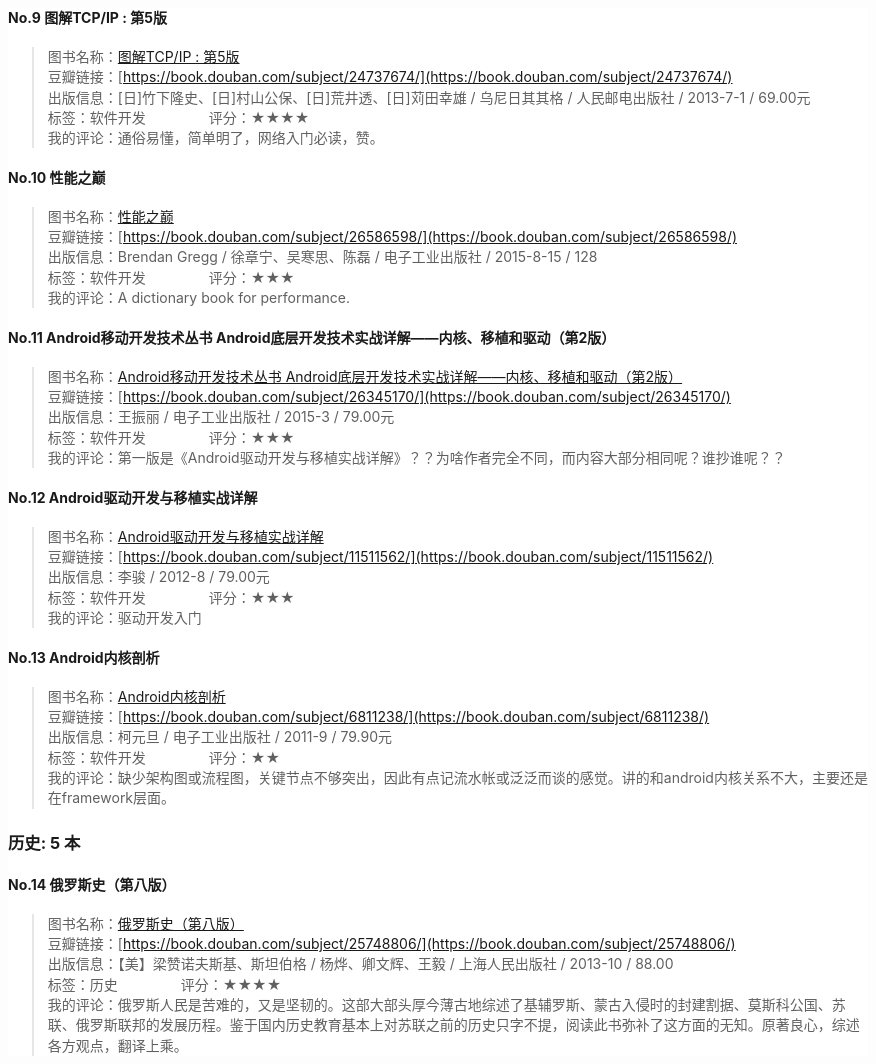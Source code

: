 #### No.9 图解TCP/IP : 第5版
 > 图书名称：[图解TCP/IP : 第5版](https://book.douban.com/subject/24737674/)  
 > 豆瓣链接：[https://book.douban.com/subject/24737674/](https://book.douban.com/subject/24737674/)  
 > 出版信息：[日]竹下隆史、[日]村山公保、[日]荒井透、[日]苅田幸雄 / 乌尼日其其格 / 人民邮电出版社 / 2013-7-1 / 69.00元  
 > 标签：软件开发&nbsp;&nbsp;&nbsp;&nbsp;&nbsp;&nbsp;&nbsp;&nbsp;&nbsp;&nbsp;&nbsp;&nbsp;&nbsp;&nbsp;&nbsp;&nbsp;评分：**★★★★**  
 > 我的评论：通俗易懂，简单明了，网络入门必读，赞。  

#### No.10 性能之巅
 > 图书名称：[性能之巅](https://book.douban.com/subject/26586598/)  
 > 豆瓣链接：[https://book.douban.com/subject/26586598/](https://book.douban.com/subject/26586598/)  
 > 出版信息：Brendan Gregg / 徐章宁、吴寒思、陈磊 / 电子工业出版社 / 2015-8-15 / 128  
 > 标签：软件开发&nbsp;&nbsp;&nbsp;&nbsp;&nbsp;&nbsp;&nbsp;&nbsp;&nbsp;&nbsp;&nbsp;&nbsp;&nbsp;&nbsp;&nbsp;&nbsp;评分：**★★★**  
 > 我的评论：A dictionary book for performance.  

#### No.11 Android移动开发技术丛书 Android底层开发技术实战详解——内核、移植和驱动（第2版）
 > 图书名称：[Android移动开发技术丛书 Android底层开发技术实战详解——内核、移植和驱动（第2版）](https://book.douban.com/subject/26345170/)  
 > 豆瓣链接：[https://book.douban.com/subject/26345170/](https://book.douban.com/subject/26345170/)  
 > 出版信息：王振丽 / 电子工业出版社 / 2015-3 / 79.00元  
 > 标签：软件开发&nbsp;&nbsp;&nbsp;&nbsp;&nbsp;&nbsp;&nbsp;&nbsp;&nbsp;&nbsp;&nbsp;&nbsp;&nbsp;&nbsp;&nbsp;&nbsp;评分：**★★★**  
 > 我的评论：第一版是《Android驱动开发与移植实战详解》？？为啥作者完全不同，而内容大部分相同呢？谁抄谁呢？？  

#### No.12 Android驱动开发与移植实战详解
 > 图书名称：[Android驱动开发与移植实战详解](https://book.douban.com/subject/11511562/)  
 > 豆瓣链接：[https://book.douban.com/subject/11511562/](https://book.douban.com/subject/11511562/)  
 > 出版信息：李骏 / 2012-8 / 79.00元  
 > 标签：软件开发&nbsp;&nbsp;&nbsp;&nbsp;&nbsp;&nbsp;&nbsp;&nbsp;&nbsp;&nbsp;&nbsp;&nbsp;&nbsp;&nbsp;&nbsp;&nbsp;评分：**★★★**  
 > 我的评论：驱动开发入门  

#### No.13 Android内核剖析
 > 图书名称：[Android内核剖析](https://book.douban.com/subject/6811238/)  
 > 豆瓣链接：[https://book.douban.com/subject/6811238/](https://book.douban.com/subject/6811238/)  
 > 出版信息：柯元旦 / 电子工业出版社 / 2011-9 / 79.90元  
 > 标签：软件开发&nbsp;&nbsp;&nbsp;&nbsp;&nbsp;&nbsp;&nbsp;&nbsp;&nbsp;&nbsp;&nbsp;&nbsp;&nbsp;&nbsp;&nbsp;&nbsp;评分：**★★**  
 > 我的评论：缺少架构图或流程图，关键节点不够突出，因此有点记流水帐或泛泛而谈的感觉。讲的和android内核关系不大，主要还是在framework层面。  


### 历史: 5 本
#### No.14 俄罗斯史（第八版）
 > 图书名称：[俄罗斯史（第八版）](https://book.douban.com/subject/25748806/)  
 > 豆瓣链接：[https://book.douban.com/subject/25748806/](https://book.douban.com/subject/25748806/)  
 > 出版信息：【美】梁赞诺夫斯基、斯坦伯格 / 杨烨、卿文辉、王毅 / 上海人民出版社 / 2013-10 / 88.00  
 > 标签：历史&nbsp;&nbsp;&nbsp;&nbsp;&nbsp;&nbsp;&nbsp;&nbsp;&nbsp;&nbsp;&nbsp;&nbsp;&nbsp;&nbsp;&nbsp;&nbsp;评分：**★★★★**  
 > 我的评论：俄罗斯人民是苦难的，又是坚韧的。这部大部头厚今薄古地综述了基辅罗斯、蒙古入侵时的封建割据、莫斯科公国、苏联、俄罗斯联邦的发展历程。鉴于国内历史教育基本上对苏联之前的历史只字不提，阅读此书弥补了这方面的无知。原著良心，综述各方观点，翻译上乘。  
